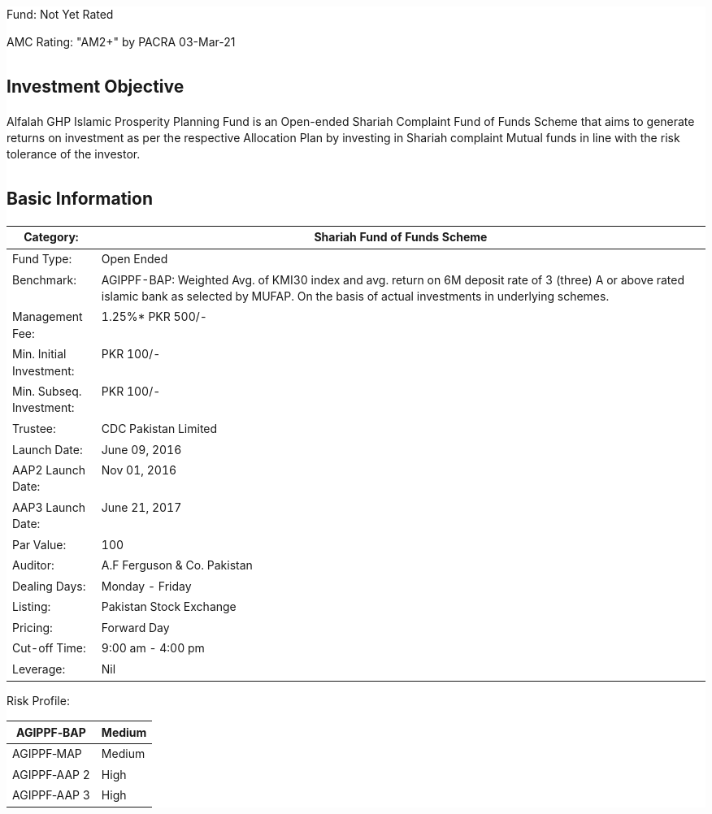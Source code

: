 Fund: Not Yet Rated

AMC Rating: "AM2+" by PACRA 03-Mar-21

## Investment Objective

Alfalah GHP Islamic Prosperity Planning Fund is an Open-ended Shariah Complaint Fund of Funds Scheme that aims to generate returns on investment as per the respective Allocation Plan by investing in Shariah complaint Mutual funds in line with the risk tolerance of the investor.

## Basic Information

| Category:                | Shariah Fund of Funds Scheme                                                                                                                                                                           |
| ------------------------ | ------------------------------------------------------------------------------------------------------------------------------------------------------------------------------------------------------ |
| Fund Type:               | Open Ended                                                                                                                                                                                             |
| Benchmark:               | AGIPPF-BAP: Weighted Avg. of KMI30 index and avg. return on 6M deposit rate of 3 (three) A or above rated islamic bank as selected by MUFAP. On the basis of actual investments in underlying schemes. |
| Management Fee:          | 1.25%\* PKR 500/-                                                                                                                                                                                      |
| Min. Initial Investment: | PKR 100/-                                                                                                                                                                                              |
| Min. Subseq. Investment: | PKR 100/-                                                                                                                                                                                              |
| Trustee:                 | CDC Pakistan Limited                                                                                                                                                                                   |
| Launch Date:             | June 09, 2016                                                                                                                                                                                          |
| AAP2 Launch Date:        | Nov 01, 2016                                                                                                                                                                                           |
| AAP3 Launch Date:        | June 21, 2017                                                                                                                                                                                          |
| Par Value:               | 100                                                                                                                                                                                                    |
| Auditor:                 | A.F Ferguson & Co. Pakistan                                                                                                                                                                            |
| Dealing Days:            | Monday - Friday                                                                                                                                                                                        |
| Listing:                 | Pakistan Stock Exchange                                                                                                                                                                                |
| Pricing:                 | Forward Day                                                                                                                                                                                            |
| Cut-off Time:            | 9:00 am - 4:00 pm                                                                                                                                                                                      |
| Leverage:                | Nil                                                                                                                                                                                                    |

Risk Profile:

| AGIPPF‐BAP   | Medium |
| ------------ | ------ |
| AGIPPF‐MAP   | Medium |
| AGIPPF‐AAP 2 | High   |
| AGIPPF‐AAP 3 | High   |
